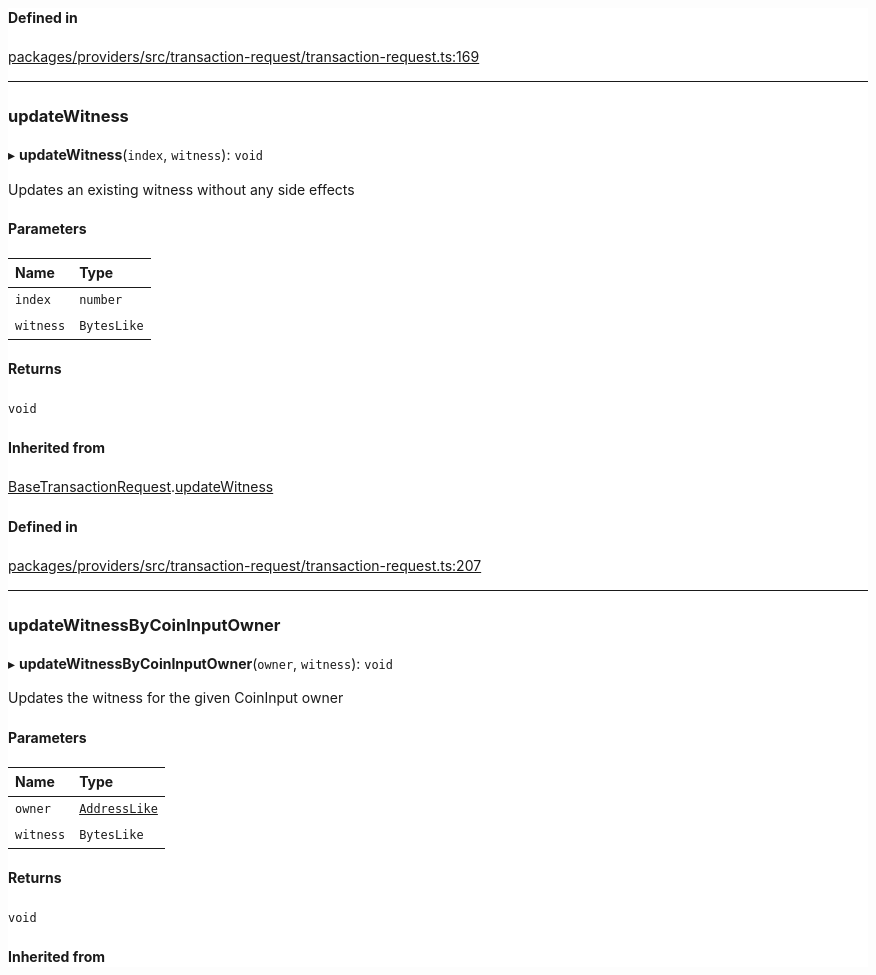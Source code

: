 #### Defined in

[packages/providers/src/transaction-request/transaction-request.ts:169](https://github.com/FuelLabs/fuels-ts/blob/master/packages/providers/src/transaction-request/transaction-request.ts#L169)

___

### updateWitness

▸ **updateWitness**(`index`, `witness`): `void`

Updates an existing witness without any side effects

#### Parameters

| Name | Type |
| :------ | :------ |
| `index` | `number` |
| `witness` | `BytesLike` |

#### Returns

`void`

#### Inherited from

[BaseTransactionRequest](internal-BaseTransactionRequest.md).[updateWitness](internal-BaseTransactionRequest.md#updatewitness)

#### Defined in

[packages/providers/src/transaction-request/transaction-request.ts:207](https://github.com/FuelLabs/fuels-ts/blob/master/packages/providers/src/transaction-request/transaction-request.ts#L207)

___

### updateWitnessByCoinInputOwner

▸ **updateWitnessByCoinInputOwner**(`owner`, `witness`): `void`

Updates the witness for the given CoinInput owner

#### Parameters

| Name | Type |
| :------ | :------ |
| `owner` | [`AddressLike`](../namespaces/internal.md#addresslike) |
| `witness` | `BytesLike` |

#### Returns

`void`

#### Inherited from
